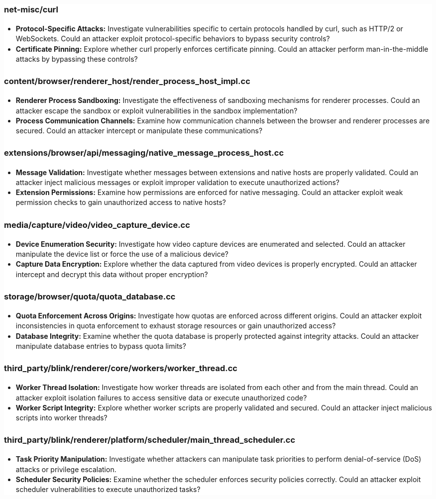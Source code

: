 ### net-misc/curl
- **Protocol-Specific Attacks:** Investigate vulnerabilities specific to certain protocols handled by curl, such as HTTP/2 or WebSockets. Could an attacker exploit protocol-specific behaviors to bypass security controls?
- **Certificate Pinning:** Explore whether curl properly enforces certificate pinning. Could an attacker perform man-in-the-middle attacks by bypassing these controls?

### content/browser/renderer_host/render_process_host_impl.cc
- **Renderer Process Sandboxing:** Investigate the effectiveness of sandboxing mechanisms for renderer processes. Could an attacker escape the sandbox or exploit vulnerabilities in the sandbox implementation?
- **Process Communication Channels:** Examine how communication channels between the browser and renderer processes are secured. Could an attacker intercept or manipulate these communications?

### extensions/browser/api/messaging/native_message_process_host.cc
- **Message Validation:** Investigate whether messages between extensions and native hosts are properly validated. Could an attacker inject malicious messages or exploit improper validation to execute unauthorized actions?
- **Extension Permissions:** Examine how permissions are enforced for native messaging. Could an attacker exploit weak permission checks to gain unauthorized access to native hosts?

### media/capture/video/video_capture_device.cc
- **Device Enumeration Security:** Investigate how video capture devices are enumerated and selected. Could an attacker manipulate the device list or force the use of a malicious device?
- **Capture Data Encryption:** Explore whether the data captured from video devices is properly encrypted. Could an attacker intercept and decrypt this data without proper encryption?

### storage/browser/quota/quota_database.cc
- **Quota Enforcement Across Origins:** Investigate how quotas are enforced across different origins. Could an attacker exploit inconsistencies in quota enforcement to exhaust storage resources or gain unauthorized access?
- **Database Integrity:** Examine whether the quota database is properly protected against integrity attacks. Could an attacker manipulate database entries to bypass quota limits?

### third_party/blink/renderer/core/workers/worker_thread.cc
- **Worker Thread Isolation:** Investigate how worker threads are isolated from each other and from the main thread. Could an attacker exploit isolation failures to access sensitive data or execute unauthorized code?
- **Worker Script Integrity:** Explore whether worker scripts are properly validated and secured. Could an attacker inject malicious scripts into worker threads?

### third_party/blink/renderer/platform/scheduler/main_thread_scheduler.cc
- **Task Priority Manipulation:** Investigate whether attackers can manipulate task priorities to perform denial-of-service (DoS) attacks or privilege escalation.
- **Scheduler Security Policies:** Examine whether the scheduler enforces security policies correctly. Could an attacker exploit scheduler vulnerabilities to execute unauthorized tasks?
